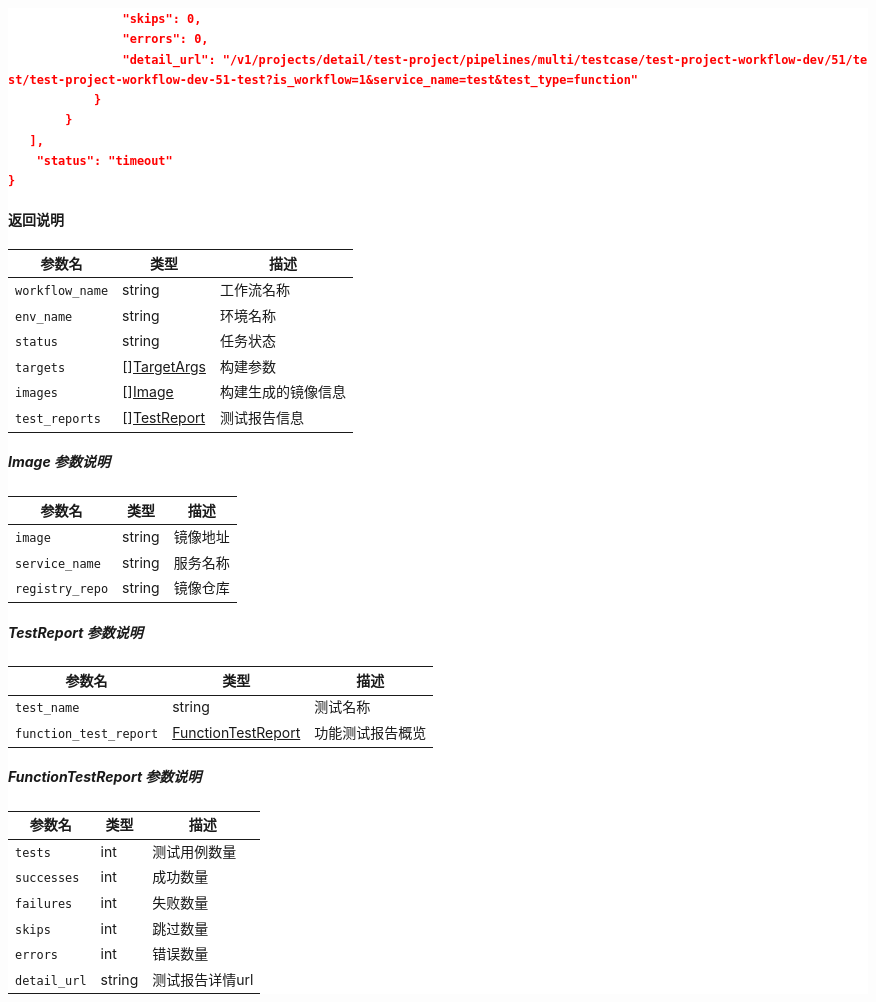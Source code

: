 ```json
                "skips": 0,
                "errors": 0,
                "detail_url": "/v1/projects/detail/test-project/pipelines/multi/testcase/test-project-workflow-dev/51/test/test-project-workflow-dev-51-test?is_workflow=1&service_name=test&test_type=function"
            }
        }
   ],
    "status": "timeout"
}
```

#### 返回说明

|参数名|类型|描述|
|---|---|---|
|`workflow_name`|string|工作流名称|
|`env_name`|string|环境名称|
|`status`|string|任务状态|
|`targets`|[][TargetArgs](#target_args)|构建参数|
|`images`|[][Image](#image)|构建生成的镜像信息|
|`test_reports`|[][TestReport](#test_reports)|测试报告信息|

<h5 id="image">Image 参数说明</h5>

|参数名|类型|描述|
|---|---|---|
|`image`|string|镜像地址|
|`service_name`|string|服务名称|
|`registry_repo`|string|镜像仓库|

<h5 id="test_reports">TestReport 参数说明 </h5>

|参数名|类型|描述|
|---|---|---|
|`test_name`|string|测试名称|
|`function_test_report`|[FunctionTestReport](#function_test_report)|功能测试报告概览|

<h5 id="function_test_report">FunctionTestReport 参数说明 </h5>

|参数名|类型|描述|
|---|---|---|
|`tests`|int|测试用例数量|
|`successes`|int|成功数量|
|`failures`|int|失败数量|
|`skips`|int|跳过数量|
|`errors`|int|错误数量|
|`detail_url`|string|测试报告详情url|
